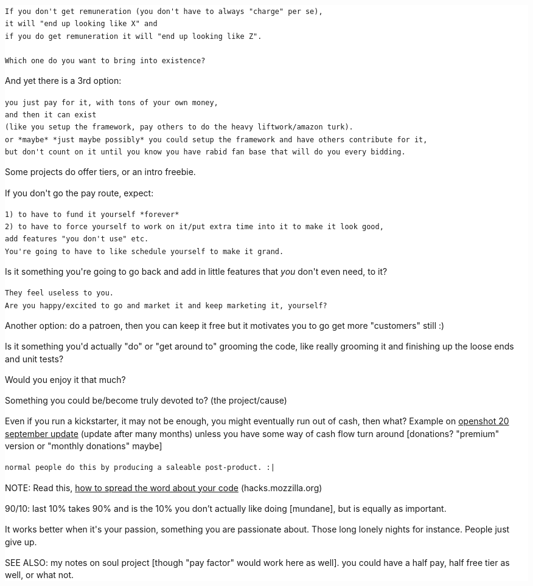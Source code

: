     If you don't get remuneration (you don't have to always "charge" per se),
    it will "end up looking like X" and
    if you do get remuneration it will "end up looking like Z".

    Which one do you want to bring into existence?

And yet there is a 3rd option:

    you just pay for it, with tons of your own money,
    and then it can exist
    (like you setup the framework, pay others to do the heavy liftwork/amazon turk).
    or *maybe* *just maybe possibly* you could setup the framework and have others contribute for it,
    but don't count on it until you know you have rabid fan base that will do you every bidding.

Some projects do offer tiers, or an intro freebie.

If you don't go the pay route, expect:

    1) to have to fund it yourself *forever*
    2) to have to force yourself to work on it/put extra time into it to make it look good,
    add features "you don't use" etc.
    You're going to have to like schedule yourself to make it grand.

Is it something you're going to go back and add in little features that *you* don't even need, to it?

    They feel useless to you.
    Are you happy/excited to go and market it and keep marketing it, yourself?
  
Another option: do a patroen, then you can keep it free but it motivates you to go get more "customers" still :)

Is it something you'd actually "do" or "get around to" grooming the code,
like really grooming it and finishing up the loose ends and unit tests?

Would you enjoy it that much?
  
Something you could be/become truly devoted to? (the project/cause)

Even if you run a kickstarter,
it may not be enough,
you might eventually run out of cash,
then what?
Example on [openshot 20 september update] (update after many months)
unless you have some way of cash flow turn around [donations? "premium" version or "monthly donations" maybe]

    normal people do this by producing a saleable post-product. :|


NOTE: Read this, [how to spread the word about your code] (hacks.mozzilla.org)

90/10: last 10% takes 90% and is the 10% you don’t actually like doing [mundane], but is equally as important.

It works better when it's your passion, something you are passionate about.
Those long lonely nights for instance.
People just give up.

SEE ALSO: my notes on soul project [though "pay factor" would work here as well].
you could have a half pay, half free tier as well, or what not.


[37 signals]: http://www.37signals.blogs.com/
[opensiteexplorer.org]: http://www.opensiteexplorer.org
[Producing Open Source Software]: http://producingoss.com/
[7 tips for boosting seo of your facebook page]: http://searchengineland.com/7-tips-for-boosting-seo-of-your-facebook-page-91961
[How to self-promote your open source project]: https://opensource.com/business/13/2/self-promoting-open-source-projects
[How we got our 2-year-old repo trending on GitHub in just 48 hours]: https://medium.freecodecamp.com/how-we-got-a-2-year-old-repo-trending-on-github-in-just-48-hours-12151039d78b
[Promoting Open Source Projects]: https://blog.lextudio.com/promoting-open-source-projects-863ad2f838dc
[Treat Open Source Like a Startup]: https://hacks.mozilla.org/2014/05/open-source-marketing-with-velocityjs/
[best documentation thoughts]: http://betterlogic.com/roger/2012/06/best-documentation-thoughts
[how to make your open source project really awesome]: http://blog.clojurewerkz.org/blog/2013/04/20/how-to-make-your-open-source-project-really-awesome/?utm_source=statuscode&utm_medium=email 
[how to spread the word about your code]: https://hacks.mozilla.org/2013/05/how-to-spread-the-word-about-your-code/
[openshot 20 september update]: http://www.openshotvideo.com/2015/09/openshot-20-september-update.html
[archive_so-95710]: https://web.archive.org/web/20100121161608/https://stackoverflow.com/questions/95710/how-do-you-promote-advertise-evangelize-your-open-source-project
[awesome-indie]: https://github.com/mezod/awesome-indie
[gh/rdp]: https://github.com/rdp
[passion project notes]: https://docs.google.com/document/d/1DmnI7hMHYpVwEn3ddRl1C1uBxaTikwGLZaoPT6oBxt0/edit 
[passion project]: https://docs.google.com/document/d/1DmnI7hMHYpVwEn3ddRl1C1uBxaTikwGLZaoPT6oBxt0/edit?usp=sharing
[quora-hdi-promote-my-open-source-projects]: https://www.quora.com/How-do-I-promote-my-open-source-projects-Are-there-any-advertisement-services-for-free-that-can-be-used
[quora-hdy-promote-an-open-source-project]: https://www.quora.com/How-do-you-promote-an-open-source-project
[quora-hdy-promote-software-product-on-the-Internet]: https://www.quora.com/How-do-you-promote-software-product-on-the-Internet
[quora-w-are-some-ways-for-people-to-promote-their-open-source-projects-after-a-period-of-launching]: https://www.quora.com/What-are-some-ways-for-people-to-promote-their-open-source-projects-after-a-period-of-launching
[quora-w-are-the-best-places-to-promote-a-tech-startup]: https://www.quora.com/Where-are-the-best-places-to-promote-a-tech-startup
[quora-w-are-the-best-websites-or-places-in-the-internet-to-promote-any-software-project]: https://www.quora.com/How-do-I-promote-my-open-source-projects-Are-there-any-advertisement-services-for-free-that-can-be-used
[quora-w-are-the-places-or-websites-where-you-can-promote-your-app]: https://www.quora.com/What-are-the-places-or-websites-where-you-can-promote-your-app
[quora-w-is-the-best-place-to-promote-your-website]: https://www.quora.com/Where-is-the-best-place-to-promote-your-website
[so-1077900]: http://stackoverflow.com/questions/1077900/how-do-you-manage-your-own-small-project
[so-1621916]: http://stackoverflow.com/questions/1621916/where-can-i-advertise-an-open-source-project
[so-2022200]: http://stackoverflow.com/questions/2022200/seeking-advice-for-taking-a-project-open-source
[so-2567766]: http://stackoverflow.com/questions/2567766/best-practices-for-setup-and-management-of-an-open-source-project
[so-2820033]: http://stackoverflow.com/questions/2820033/promoting-open-source-projects
[so-3419160]: http://stackoverflow.com/questions/3419160/how-do-one-start-a-successful-open-source-project
[so-417079]: http://stackoverflow.com/questions/417079/how-do-i-spread-awareness-of-my-open-source-project
[so-721545]: http://stackoverflow.com/questions/721545/how-are-open-source-projects-managed
[so-95710]: http://stackoverflow.com/questions/95710/how-do-you-promote-advertise-evangelize-your-open-source-project/7290165#7290165
[so-tag-open-source]:  http://stackoverflow.com/questions/tagged/project
[so-tag-project]: http://stackoverflow.com/questions/tagged/open-source
